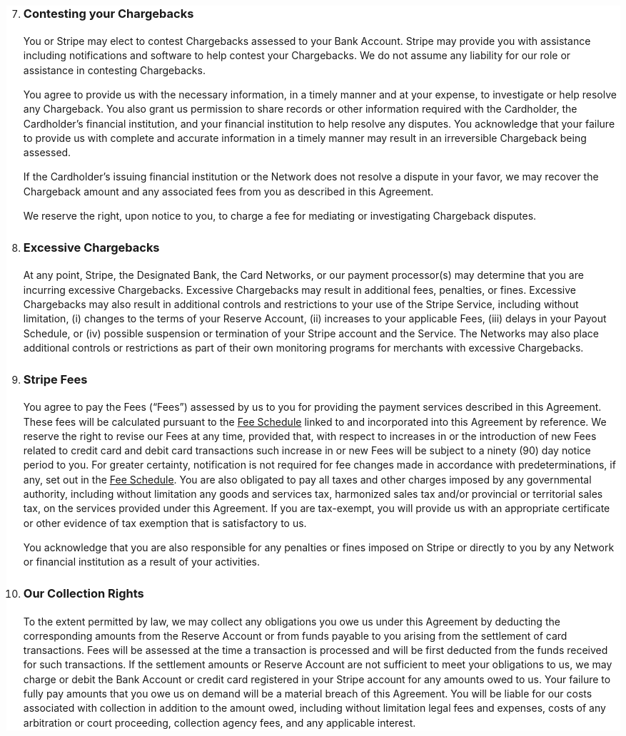 7. ### Contesting your Chargebacks

	You or Stripe may elect to contest Chargebacks assessed to your Bank Account. Stripe may provide you with assistance including notifications and software to help contest your Chargebacks. We do not assume any liability for our role or assistance in contesting Chargebacks.

	You agree to provide us with the necessary information, in a timely manner and at your expense, to investigate or help resolve any Chargeback. You also grant us permission to share records or other information required with the Cardholder, the Cardholder’s financial institution, and your financial institution to help resolve any disputes. You acknowledge that your failure to provide us with complete and accurate information in a timely manner may result in an irreversible Chargeback being assessed.

	If the Cardholder’s issuing financial institution or the Network does not resolve a dispute in your favor, we may recover the Chargeback amount and any associated fees from you as described in this Agreement.

	We reserve the right, upon notice to you, to charge a fee for mediating or investigating Chargeback disputes.

8. ### Excessive Chargebacks

	At any point, Stripe, the Designated Bank, the Card Networks, or our payment processor(s) may determine that you are incurring excessive Chargebacks. Excessive Chargebacks may result in additional fees, penalties, or fines. Excessive Chargebacks may also result in additional controls and restrictions to your use of the Stripe Service, including without limitation, (i) changes to the terms of your Reserve Account, (ii) increases to your applicable Fees, (iii) delays in your Payout Schedule, or (iv) possible suspension or termination of your Stripe account and the Service. The Networks may also place additional controls or restrictions as part of their own monitoring programs for merchants with excessive Chargebacks.

9. ### Stripe Fees

	You agree to pay the Fees (“Fees”) assessed by us to you for providing the payment services described in this Agreement. These fees will be calculated pursuant to the <a href="https://stripe.com/pricing">Fee Schedule</a> linked to and incorporated into this Agreement by reference. We reserve the right to revise our Fees at any time, provided that, with respect to increases in or the introduction of new Fees related to credit card and debit card transactions such increase in or new Fees will be subject to a ninety (90) day notice period to you.  For greater certainty, notification is not required for fee changes made in accordance with predeterminations, if any, set out in the <a href="https://stripe.com/pricing">Fee Schedule</a>.  You are also obligated to pay all taxes and other charges imposed by any governmental authority, including without limitation any goods and services tax, harmonized sales tax and/or provincial or territorial sales tax, on the services provided under this Agreement. If you are tax-exempt, you will provide us with an appropriate certificate or other evidence of tax exemption that is satisfactory to us.

	You acknowledge that you are also responsible for any penalties or fines imposed on Stripe or directly to you by any Network or financial institution as a result of your activities.

10. ### Our Collection Rights

	To the extent permitted by law, we may collect any obligations you owe us under this Agreement by deducting the corresponding amounts from the Reserve Account or from funds payable to you arising from the settlement of card transactions. Fees will be assessed at the time a transaction is processed and will be first deducted from the funds received for such transactions. If the settlement amounts or Reserve Account are not sufficient to meet your obligations to us, we may charge or debit the Bank Account or credit card registered in your Stripe account for any amounts owed to us. Your failure to fully pay amounts that you owe us on demand will be a material breach of this Agreement. You will be liable for our costs associated with collection in addition to the amount owed, including without limitation legal fees and expenses, costs of any arbitration or court proceeding, collection agency fees, and any applicable interest.
